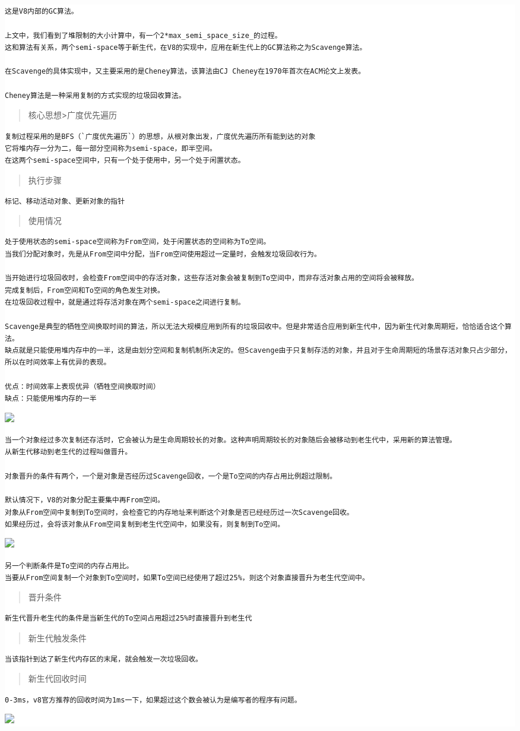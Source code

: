     这是V8内部的GC算法。

    上文中，我们看到了堆限制的大小计算中，有一个2*max_semi_space_size_的过程。
    这和算法有关系，两个semi-space等于新生代，在V8的实现中，应用在新生代上的GC算法称之为Scavenge算法。

    在Scavenge的具体实现中，又主要采用的是Cheney算法，该算法由CJ Cheney在1970年首次在ACM论文上发表。

    Cheney算法是一种采用复制的方式实现的垃圾回收算法。
>核心思想>广度优先遍历

    复制过程采用的是BFS（`广度优先遍历`）的思想，从根对象出发，广度优先遍历所有能到达的对象
    它将堆内存一分为二，每一部分空间称为semi-space，即半空间。
    在这两个semi-space空间中，只有一个处于使用中，另一个处于闲置状态。

>执行步骤

    标记、移动活动对象、更新对象的指针

>使用情况

    处于使用状态的semi-space空间称为From空间，处于闲置状态的空间称为To空间。
    当我们分配对象时，先是从From空间中分配，当From空间使用超过一定量时，会触发垃圾回收行为。

    当开始进行垃圾回收时，会检查From空间中的存活对象，这些存活对象会被复制到To空间中，而非存活对象占用的空间将会被释放。
    完成复制后，From空间和To空间的角色发生对换。
    在垃圾回收过程中，就是通过将存活对象在两个semi-space之间进行复制。

    Scavenge是典型的牺牲空间换取时间的算法，所以无法大规模应用到所有的垃圾回收中。但是非常适合应用到新生代中，因为新生代对象周期短，恰恰适合这个算法。
    缺点就是只能使用堆内存中的一半，这是由划分空间和复制机制所决定的。但Scavenge由于只复制存活的对象，并且对于生命周期短的场景存活对象只占少部分，所以在时间效率上有优异的表现。

    优点：时间效率上表现优异（牺牲空间换取时间）
    缺点：只能使用堆内存的一半

<img src='https://dpq123456-1256164122.cos.ap-beijing.myqcloud.com/Node/scavenge.png'/>

    当一个对象经过多次复制还存活时，它会被认为是生命周期较长的对象。这种声明周期较长的对象随后会被移动到老生代中，采用新的算法管理。
    从新生代移动到老生代的过程叫做晋升。

    对象晋升的条件有两个，一个是对象是否经历过Scavenge回收，一个是To空间的内存占用比例超过限制。

    默认情况下，V8的对象分配主要集中再From空间。
    对象从From空间中复制到To空间时，会检查它的内存地址来判断这个对象是否已经经历过一次Scavenge回收。
    如果经历过，会将该对象从From空间复制到老生代空间中，如果没有，则复制到To空间。
<img src='https://dpq123456-1256164122.cos.ap-beijing.myqcloud.com/Node/promoted_1.png'/>

    另一个判断条件是To空间的内存占用比。
    当要从From空间复制一个对象到To空间时，如果To空间已经使用了超过25%，则这个对象直接晋升为老生代空间中。
>晋升条件

    新生代晋升老生代的条件是当新生代的To空间占用超过25%时直接晋升到老生代

>新生代触发条件

    当该指针到达了新生代内存区的末尾，就会触发一次垃圾回收。

>新生代回收时间

    0-3ms，v8官方推荐的回收时间为1ms一下，如果超过这个数会被认为是编写者的程序有问题。

<img src='https://dpq123456-1256164122.cos.ap-beijing.myqcloud.com/Node/promoted_2.png'/>
